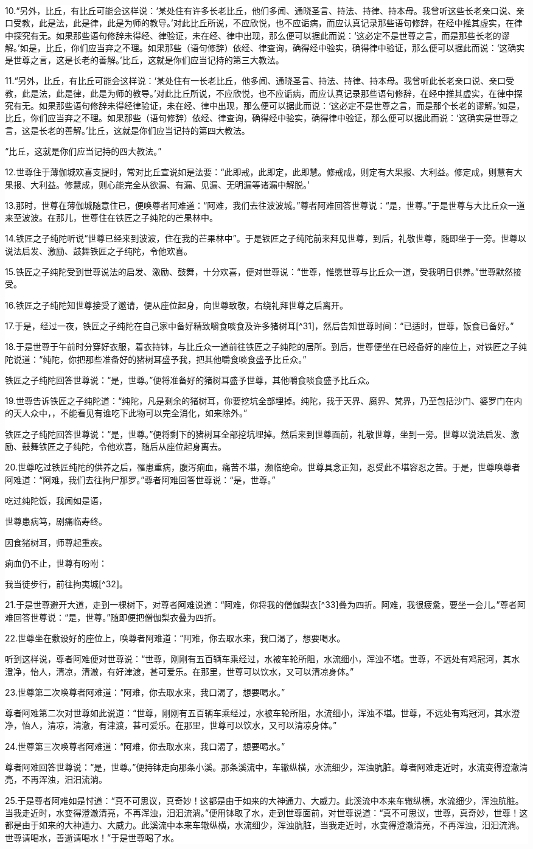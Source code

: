 10.“另外，比丘，有比丘可能会这样说：‘某处住有许多长老比丘，他们多闻、通晓圣言、持法、持律、持本母。我曾听这些长老亲口说、亲口受教，此是法，此是律，此是为师的教导。’对此比丘所说，不应欣悦，也不应诟病，而应认真记录那些语句修辞，在经中推其虚实，在律中探究有无。如果那些语句修辞未得经、律验证，未在经、律中出现，那么便可以据此而说：‘这必定不是世尊之言，而是那些长老的谬解。’如是，比丘，你们应当弃之不理。如果那些（语句修辞）依经、律查询，确得经中验实，确得律中验证，那么便可以据此而说：‘这确实是世尊之言，这是长老的善解。’比丘，这就是你们应当记持的第三大教法。

11.“另外，比丘，有比丘可能会这样说：‘某处住有一长老比丘，他多闻、通晓圣言、持法、持律、持本母。我曾听此长老亲口说、亲口受教，此是法，此是律，此是为师的教导。’对此比丘所说，不应欣悦，也不应诟病，而应认真记录那些语句修辞，在经中推其虚实，在律中探究有无。如果那些语句修辞未得经律验证，未在经、律中出现，那么便可以据此而说：‘这必定不是世尊之言，而是那个长老的谬解。’如是，比丘，你们应当弃之不理。如果那些（语句修辞）依经、律查询，确得经中验实，确得律中验证，那么便可以据此而说：‘这确实是世尊之言，这是长老的善解。’比丘，这就是你们应当记持的第四大教法。

“比丘，这就是你们应当记持的四大教法。”

12.世尊住于薄伽城欢喜支提时，常对比丘宣说如是法要：“此即戒，此即定，此即慧。修戒成，则定有大果报、大利益。修定成，则慧有大果报、大利益。修慧成，则心能完全从欲漏、有漏、见漏、无明漏等诸漏中解脱。’

13.那时，世尊在薄伽城随意住已，便唤尊者阿难道：“阿难，我们去往波波城。”尊者阿难回答世尊说：“是，世尊。”于是世尊与大比丘众一道来至波波。在那儿，世尊住在铁匠之子纯陀的芒果林中。

14.铁匠之子纯陀听说“世尊已经来到波波，住在我的芒果林中”。于是铁匠之子纯陀前来拜见世尊，到后，礼敬世尊，随即坐于一旁。世尊以说法启发、激励、鼓舞铁匠之子纯陀，令他欢喜。

15.铁匠之子纯陀受到世尊说法的启发、激励、鼓舞，十分欢喜，便对世尊说：“世尊，惟愿世尊与比丘众一道，受我明日供养。”世尊默然接受。

16.铁匠之子纯陀知世尊接受了邀请，便从座位起身，向世尊致敬，右绕礼拜世尊之后离开。

17.于是，经过一夜，铁匠之子纯陀在自己家中备好精致嚼食啖食及许多猪树耳[^31]，然后告知世尊时间：“已适时，世尊，饭食已备好。”

18.于是世尊于午前时分穿好衣服，着衣持钵，与比丘众一道前往铁匠之子纯陀的居所。到后，世尊便坐在已经备好的座位上，对铁匠之子纯陀说道：“纯陀，你把那些准备好的猪树耳盛予我，把其他嚼食啖食盛予比丘众。”

铁匠之子纯陀回答世尊说：“是，世尊。”便将准备好的猪树耳盛予世尊，其他嚼食啖食盛予比丘众。

19.世尊告诉铁匠之子纯陀道：“纯陀，凡是剩余的猪树耳，你要挖坑全部埋掉。纯陀，我于天界、魔界、梵界，乃至包括沙门、婆罗门在内的天人众中，，不能看见有谁吃下此物可以完全消化，如来除外。”

铁匠之子纯陀回答世尊说：“是，世尊。”便将剩下的猪树耳全部挖坑埋掉。然后来到世尊面前，礼敬世尊，坐到一旁。世尊以说法启发、激励、鼓舞铁匠之子纯陀，令他欢喜，随后从座位起身离去。

20.世尊吃过铁匠纯陀的供养之后，罹患重病，腹泻痢血，痛苦不堪，濒临绝命。世尊具念正知，忍受此不堪容忍之苦。于是，世尊唤尊者阿难道：“阿难，我们去往拘尸那罗。”尊者阿难回答世尊说：“是，世尊。”

吃过纯陀饭，我闻如是语，

世尊患病笃，剧痛临寿终。

因食猪树耳，师尊起重疾。

痢血仍不止，世尊有吩咐：

我当徒步行，前往拘夷城[^32]。

21.于是世尊避开大道，走到一棵树下，对尊者阿难说道：“阿难，你将我的僧伽梨衣[^33]叠为四折。阿难，我很疲惫，要坐一会儿。”尊者阿难回答世尊说：“是，世尊。”随即便把僧伽梨衣叠为四折。

22.世尊坐在敷设好的座位上，唤尊者阿难道：“阿难，你去取水来，我口渴了，想要喝水。

听到这样说，尊者阿难便对世尊说：“世尊，刚刚有五百辆车乘经过，水被车轮所阻，水流细小，浑浊不堪。世尊，不远处有鸡冠河，其水澄净，怡人，清凉，清澈，有好津渡，甚可爱乐。在那里，世尊可以饮水，又可以清凉身体。”

23.世尊第二次唤尊者阿难道：“阿难，你去取水来，我口渴了，想要喝水。”

尊者阿难第二次对世尊如此说道：“世尊，刚刚有五百辆车乘经过，水被车轮所阻，水流细小，浑浊不堪。世尊，不远处有鸡冠河，其水澄净，怡人，清凉，清澈，有津渡，甚可爱乐。在那里，世尊可以饮水，又可以清凉身体。”

24.世尊第三次唤尊者阿难道：“阿难，你去取水来，我口渴了，想要喝水。”

尊者阿难回答世尊说：“是，世尊。”便持钵走向那条小溪。那条溪流中，车辙纵横，水流细少，浑浊肮脏。尊者阿难走近时，水流变得澄澈清亮，不再浑浊，汨汨流淌。

25.于是尊者阿难如是忖道：“真不可思议，真奇妙！这都是由于如来的大神通力、大威力。此溪流中本来车辙纵横，水流细少，浑浊肮脏。当我走近时，水变得澄澈清亮，不再浑浊，汨汩流淌。”便用钵取了水，走到世尊面前，对世尊说道：“真不可思议，世尊，真奇妙，世尊！这都是由于如来的大神通力、大威力。此溪流中本来车辙纵横，水流细少，浑浊肮脏，当我走近时，水变得澄澈清亮，不再浑浊，汨汩流淌。世尊请喝水，善逝请喝水！”于是世尊喝了水。
